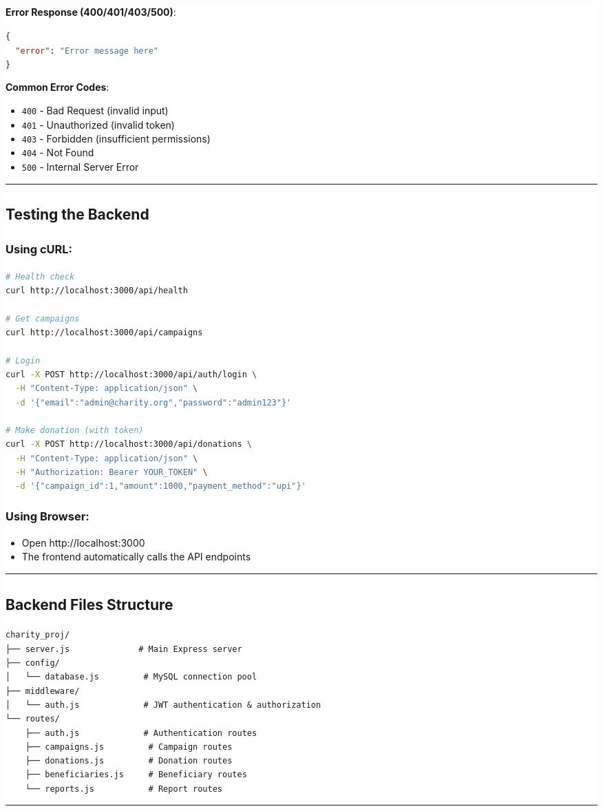 **Error Response (400/401/403/500)**:
```json
{
  "error": "Error message here"
}
```

**Common Error Codes**:
- `400` - Bad Request (invalid input)
- `401` - Unauthorized (invalid token)
- `403` - Forbidden (insufficient permissions)
- `404` - Not Found
- `500` - Internal Server Error

---

## Testing the Backend

### Using cURL:

```bash
# Health check
curl http://localhost:3000/api/health

# Get campaigns
curl http://localhost:3000/api/campaigns

# Login
curl -X POST http://localhost:3000/api/auth/login \
  -H "Content-Type: application/json" \
  -d '{"email":"admin@charity.org","password":"admin123"}'

# Make donation (with token)
curl -X POST http://localhost:3000/api/donations \
  -H "Content-Type: application/json" \
  -H "Authorization: Bearer YOUR_TOKEN" \
  -d '{"campaign_id":1,"amount":1000,"payment_method":"upi"}'
```

### Using Browser:
- Open http://localhost:3000
- The frontend automatically calls the API endpoints

---

## Backend Files Structure

```
charity_proj/
├── server.js              # Main Express server
├── config/
│   └── database.js         # MySQL connection pool
├── middleware/
│   └── auth.js             # JWT authentication & authorization
└── routes/
    ├── auth.js             # Authentication routes
    ├── campaigns.js         # Campaign routes
    ├── donations.js         # Donation routes
    ├── beneficiaries.js     # Beneficiary routes
    └── reports.js           # Report routes
```

---